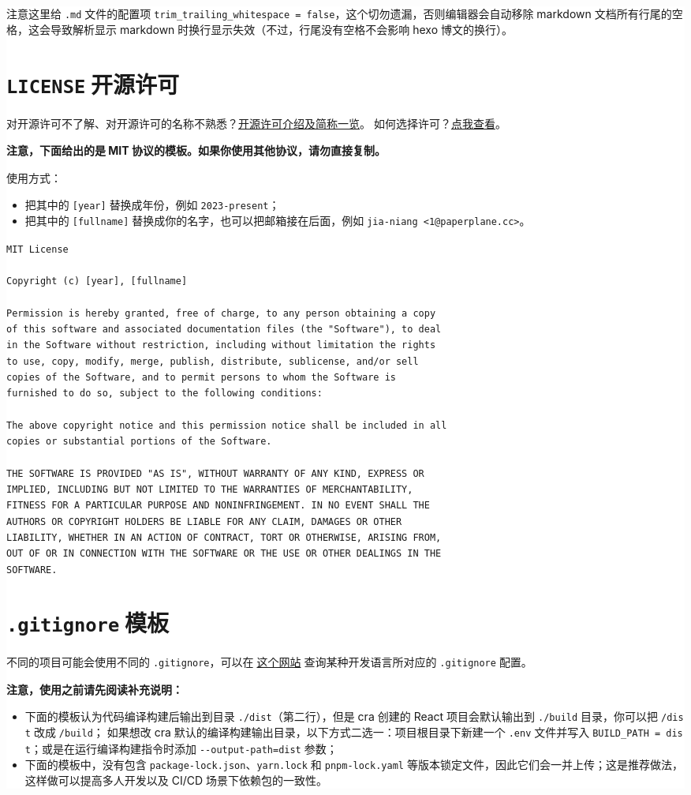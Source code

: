 注意这里给 `.md` 文件的配置项 `trim_trailing_whitespace = false`，这个切勿遗漏，否则编辑器会自动移除 markdown 文档所有行尾的空格，这会导致解析显示 markdown 时换行显示失效（不过，行尾没有空格不会影响 hexo 博文的换行）。



# `LICENSE` 开源许可

对开源许可不了解、对开源许可的名称不熟悉？[开源许可介绍及简称一览](https://docs.github.com/zh/repositories/managing-your-repositorys-settings-and-features/customizing-your-repository/licensing-a-repository)。
如何选择许可？[点我查看](https://choosealicense.com/)。

**注意，下面给出的是 MIT 协议的模板。如果你使用其他协议，请勿直接复制。**

使用方式：

- 把其中的 `[year]` 替换成年份，例如 `2023-present`；
- 把其中的 `[fullname]` 替换成你的名字，也可以把邮箱接在后面，例如 `jia-niang <1@paperplane.cc>`。

```
MIT License

Copyright (c) [year], [fullname]

Permission is hereby granted, free of charge, to any person obtaining a copy
of this software and associated documentation files (the "Software"), to deal
in the Software without restriction, including without limitation the rights
to use, copy, modify, merge, publish, distribute, sublicense, and/or sell
copies of the Software, and to permit persons to whom the Software is
furnished to do so, subject to the following conditions:

The above copyright notice and this permission notice shall be included in all
copies or substantial portions of the Software.

THE SOFTWARE IS PROVIDED "AS IS", WITHOUT WARRANTY OF ANY KIND, EXPRESS OR
IMPLIED, INCLUDING BUT NOT LIMITED TO THE WARRANTIES OF MERCHANTABILITY,
FITNESS FOR A PARTICULAR PURPOSE AND NONINFRINGEMENT. IN NO EVENT SHALL THE
AUTHORS OR COPYRIGHT HOLDERS BE LIABLE FOR ANY CLAIM, DAMAGES OR OTHER
LIABILITY, WHETHER IN AN ACTION OF CONTRACT, TORT OR OTHERWISE, ARISING FROM,
OUT OF OR IN CONNECTION WITH THE SOFTWARE OR THE USE OR OTHER DEALINGS IN THE
SOFTWARE.
```



# `.gitignore` 模板

不同的项目可能会使用不同的 `.gitignore`，可以在 [这个网站](https://www.toptal.com/developers/gitignore/) 查询某种开发语言所对应的 `.gitignore` 配置。

**注意，使用之前请先阅读补充说明：**

- 下面的模板认为代码编译构建后输出到目录 `./dist`（第二行），但是 cra 创建的 React 项目会默认输出到 `./build` 目录，你可以把 `/dist` 改成 `/build`；
  如果想改 cra 默认的编译构建输出目录，以下方式二选一：项目根目录下新建一个 `.env` 文件并写入 `BUILD_PATH = dist`；或是在运行编译构建指令时添加 `--output-path=dist` 参数；
- 下面的模板中，没有包含 `package-lock.json`、`yarn.lock` 和 `pnpm-lock.yaml` 等版本锁定文件，因此它们会一并上传；这是推荐做法，这样做可以提高多人开发以及 CI/CD 场景下依赖包的一致性。
